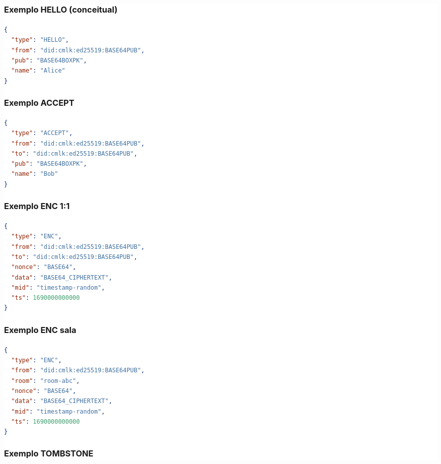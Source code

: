### Exemplo HELLO (conceitual)

```json
{
  "type": "HELLO",
  "from": "did:cmlk:ed25519:BASE64PUB",
  "pub": "BASE64BOXPK",
  "name": "Alice"
}
```

### Exemplo ACCEPT

```json
{
  "type": "ACCEPT",
  "from": "did:cmlk:ed25519:BASE64PUB",
  "to": "did:cmlk:ed25519:BASE64PUB",
  "pub": "BASE64BOXPK",
  "name": "Bob"
}
```

### Exemplo ENC 1:1

```json
{
  "type": "ENC",
  "from": "did:cmlk:ed25519:BASE64PUB",
  "to": "did:cmlk:ed25519:BASE64PUB",
  "nonce": "BASE64",
  "data": "BASE64_CIPHERTEXT",
  "mid": "timestamp-random",
  "ts": 1690000000000
}
```

### Exemplo ENC sala

```json
{
  "type": "ENC",
  "from": "did:cmlk:ed25519:BASE64PUB",
  "room": "room-abc",
  "nonce": "BASE64",
  "data": "BASE64_CIPHERTEXT",
  "mid": "timestamp-random",
  "ts": 1690000000000
}
```

### Exemplo TOMBSTONE
